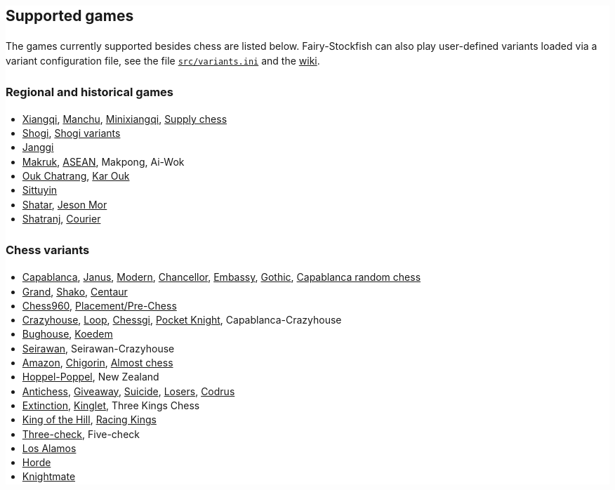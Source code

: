 ## Supported games

The games currently supported besides chess are listed below. Fairy-Stockfish can also play user-defined variants loaded via a variant configuration file, see the file [`src/variants.ini`](https://github.com/ianfab/Fairy-Stockfish/blob/master/src/variants.ini) and the [wiki](https://github.com/ianfab/Fairy-Stockfish/wiki/Variant-configuration).

### Regional and historical games
- [Xiangqi](https://en.wikipedia.org/wiki/Xiangqi), [Manchu](https://en.wikipedia.org/wiki/Manchu_chess), [Minixiangqi](http://mlwi.magix.net/bg/minixiangqi.htm), [Supply chess](https://en.wikipedia.org/wiki/Xiangqi#Variations)
- [Shogi](https://en.wikipedia.org/wiki/Shogi), [Shogi variants](https://github.com/ianfab/Fairy-Stockfish#shogi-variants)
- [Janggi](https://en.wikipedia.org/wiki/Janggi)
- [Makruk](https://en.wikipedia.org/wiki/Makruk), [ASEAN](http://hgm.nubati.net/rules/ASEAN.html), Makpong, Ai-Wok
- [Ouk Chatrang](https://en.wikipedia.org/wiki/Makruk#Cambodian_chess), [Kar Ouk](https://en.wikipedia.org/wiki/Makruk#Cambodian_chess)
- [Sittuyin](https://en.wikipedia.org/wiki/Sittuyin)
- [Shatar](https://en.wikipedia.org/wiki/Shatar), [Jeson Mor](https://en.wikipedia.org/wiki/Jeson_Mor)
- [Shatranj](https://en.wikipedia.org/wiki/Shatranj), [Courier](https://en.wikipedia.org/wiki/Courier_chess)

### Chess variants
- [Capablanca](https://en.wikipedia.org/wiki/Capablanca_Chess), [Janus](https://en.wikipedia.org/wiki/Janus_Chess), [Modern](https://en.wikipedia.org/wiki/Modern_Chess_(chess_variant)), [Chancellor](https://en.wikipedia.org/wiki/Chancellor_Chess), [Embassy](https://en.wikipedia.org/wiki/Embassy_Chess), [Gothic](https://www.chessvariants.com/large.dir/gothicchess.html), [Capablanca random chess](https://en.wikipedia.org/wiki/Capablanca_Random_Chess)
- [Grand](https://en.wikipedia.org/wiki/Grand_Chess), [Shako](https://www.chessvariants.com/large.dir/shako.html), [Centaur](https://www.chessvariants.com/large.dir/contest/royalcourt.html)
- [Chess960](https://en.wikipedia.org/wiki/Chess960), [Placement/Pre-Chess](https://www.chessvariants.com/link/placement-chess)
- [Crazyhouse](https://en.wikipedia.org/wiki/Crazyhouse), [Loop](https://en.wikipedia.org/wiki/Crazyhouse#Variations), [Chessgi](https://en.wikipedia.org/wiki/Crazyhouse#Variations), [Pocket Knight](http://www.chessvariants.com/other.dir/pocket.html), Capablanca-Crazyhouse
- [Bughouse](https://en.wikipedia.org/wiki/Bughouse_chess), [Koedem](http://schachclub-oetigheim.de/wp-content/uploads/2016/04/Koedem-rules.pdf)
- [Seirawan](https://en.wikipedia.org/wiki/Seirawan_chess), Seirawan-Crazyhouse
- [Amazon](https://en.wikipedia.org/wiki/Amazon_(chess)), [Chigorin](https://en.wikipedia.org/wiki/Chigorin_Chess), [Almost chess](https://en.wikipedia.org/wiki/Almost_Chess)
- [Hoppel-Poppel](http://www.chessvariants.com/diffmove.dir/hoppel-poppel.html), New Zealand
- [Antichess](https://lichess.org/variant/antichess), [Giveaway](http://www.chessvariants.com/diffobjective.dir/giveaway.old.html), [Suicide](https://www.freechess.org/Help/HelpFiles/suicide_chess.html), [Losers](https://www.chessclub.com/help/Wild17), [Codrus](http://www.binnewirtz.com/Schlagschach1.htm)
- [Extinction](https://en.wikipedia.org/wiki/Extinction_chess), [Kinglet](https://en.wikipedia.org/wiki/V._R._Parton#Kinglet_Chess), Three Kings Chess
- [King of the Hill](https://en.wikipedia.org/wiki/King_of_the_Hill_(chess)), [Racing Kings](https://en.wikipedia.org/wiki/V._R._Parton#Racing_Kings)
- [Three-check](https://en.wikipedia.org/wiki/Three-check_chess), Five-check
- [Los Alamos](https://en.wikipedia.org/wiki/Los_Alamos_chess)
- [Horde](https://en.wikipedia.org/wiki/Dunsany%27s_Chess#Horde_Chess)
- [Knightmate](https://www.chessvariants.com/diffobjective.dir/knightmate.html)
